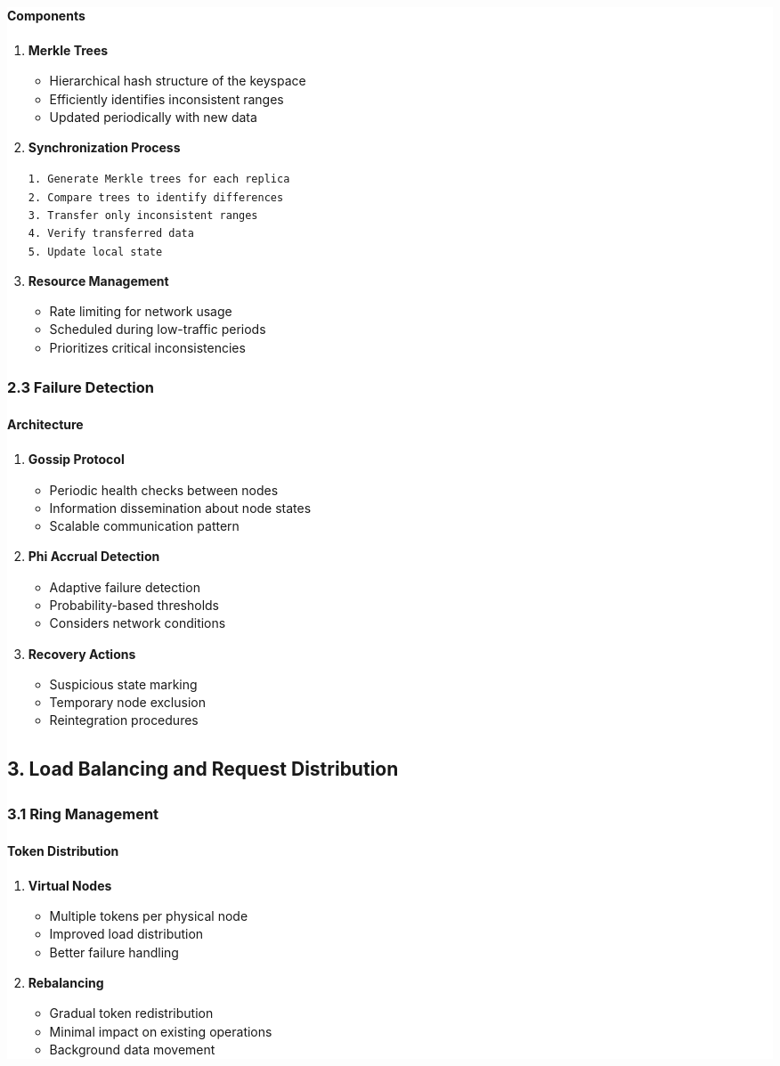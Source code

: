 #### Components
1. **Merkle Trees**
   - Hierarchical hash structure of the keyspace
   - Efficiently identifies inconsistent ranges
   - Updated periodically with new data

2. **Synchronization Process**
   ```
   1. Generate Merkle trees for each replica
   2. Compare trees to identify differences
   3. Transfer only inconsistent ranges
   4. Verify transferred data
   5. Update local state
   ```

3. **Resource Management**
   - Rate limiting for network usage
   - Scheduled during low-traffic periods
   - Prioritizes critical inconsistencies

### 2.3 Failure Detection

#### Architecture
1. **Gossip Protocol**
   - Periodic health checks between nodes
   - Information dissemination about node states
   - Scalable communication pattern

2. **Phi Accrual Detection**
   - Adaptive failure detection
   - Probability-based thresholds
   - Considers network conditions

3. **Recovery Actions**
   - Suspicious state marking
   - Temporary node exclusion
   - Reintegration procedures

## 3. Load Balancing and Request Distribution

### 3.1 Ring Management

#### Token Distribution
1. **Virtual Nodes**
   - Multiple tokens per physical node
   - Improved load distribution
   - Better failure handling

2. **Rebalancing**
   - Gradual token redistribution
   - Minimal impact on existing operations
   - Background data movement
